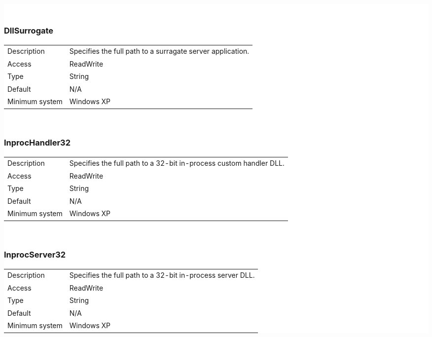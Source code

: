

 

### DllSurrogate



|                |                                                            |
|----------------|------------------------------------------------------------|
| Description    | Specifies the full path to a surragate server application. |
| Access         | ReadWrite                                                  |
| Type           | String                                                     |
| Default        | N/A                                                        |
| Minimum system | Windows XP                                                 |



 

### InprocHandler32



|                |                                                                    |
|----------------|--------------------------------------------------------------------|
| Description    | Specifies the full path to a 32-bit in-process custom handler DLL. |
| Access         | ReadWrite                                                          |
| Type           | String                                                             |
| Default        | N/A                                                                |
| Minimum system | Windows XP                                                         |



 

### InprocServer32



|                |                                                            |
|----------------|------------------------------------------------------------|
| Description    | Specifies the full path to a 32-bit in-process server DLL. |
| Access         | ReadWrite                                                  |
| Type           | String                                                     |
| Default        | N/A                                                        |
| Minimum system | Windows XP                                                 |


